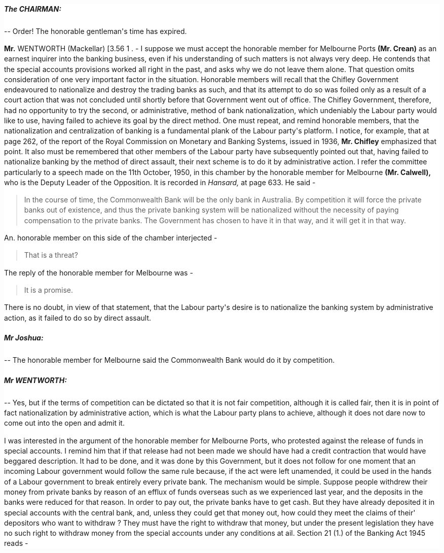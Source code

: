##### The CHAIRMAN:

-- Order! The honorable gentleman's time has expired. 


 **Mr.** WENTWORTH  (Mackellar) [3.56  1  . - I suppose we must accept the honorable member for Melbourne Ports  **(Mr. Crean)**  as an earnest inquirer into the banking business, even if his understanding of such matters is not always very deep. He contends that the special accounts provisions worked all right in the past, and asks why we do not leave them alone. That question omits consideration of one very important factor in the situation. Honorable members will recall that the Chifley Government endeavoured to nationalize and destroy the trading banks as such, and that its attempt to do so was foiled only as a result of a court action that was not concluded until shortly before that Government went out of office. The Chifley Government, therefore, had no opportunity to try the second, or administrative, method of bank nationalization, which undeniably the Labour party would like to use, having failed to achieve its goal by the direct method. One must repeat, and remind honorable members, that the nationalization and centralization of banking is a fundamental plank of the Labour party's platform. I notice, for example, that at page 262, of the report of the Royal Commission on Monetary and Banking Systems, issued in 1936,  **Mr. Chifley**  emphasized that point. It also must be remembered that other members of the Labour party have subsequently pointed out that, having failed to nationalize banking by the method of direct assault, their next scheme is to do it by administrative action. I refer the committee particularly to a speech made on the 11th October, 1950, in this chamber by the honorable member for Melbourne  **(Mr. Calwell),**  who is the  Deputy  Leader of the Opposition. It is recorded in  *Hansard,*  at page 633. He said - 

  >In the course of time, the Commonwealth Bank will be the only bank in Australia. By competition it will force the private banks out of existence, and thus the private banking system will be nationalized without the necessity of paying compensation to the private banks. The Government has chosen to have it in that way, and it will get it in that way. 

An. honorable member on this side of the chamber interjected - 

  >That is  a  threat? 

The reply of the honorable member for Melbourne was - 

  >It is a promise. 

There is no doubt, in view of that statement, that the Labour party's desire is to nationalize the banking system by administrative action, as it failed to do so by direct assault. 

##### Mr Joshua:

--  The honorable member for Melbourne said the Commonwealth Bank would do it by competition. 

##### Mr WENTWORTH:

-- Yes, but if the terms of competition can be dictated so that it is not fair competition, although it is called fair, then it is in point of fact nationalization by administrative action, which is what the Labour party plans to achieve, although it does not dare now to come out into the open and admit it. 

I was interested in the argument of the honorable member for Melbourne Ports, who protested against the release of funds in special accounts. I remind him that if that release had not been made we should have had a credit contraction that would have beggared description. It had to be done, and it was done by this Government, but it does not follow for one moment that an incoming Labour government would follow the same rule because, if the act were left unamended, it could be used in the hands of a Labour government to break entirely every private bank. The mechanism would be simple. Suppose people withdrew their money from private banks by reason of an efflux of funds overseas such as we experienced last year, and the deposits in the banks were reduced for that reason. In order to pay out, the private banks have to get cash. But they have already deposited it in special accounts with the central bank, and, unless they could get that money out, how could they meet the claims of their' depositors who want to withdraw ? They must have the right to withdraw that money, but under the present legislation they have no such right to withdraw money from the special accounts under any conditions at ail. Section 21 (1.) of the Banking Act 1945 reads - 
